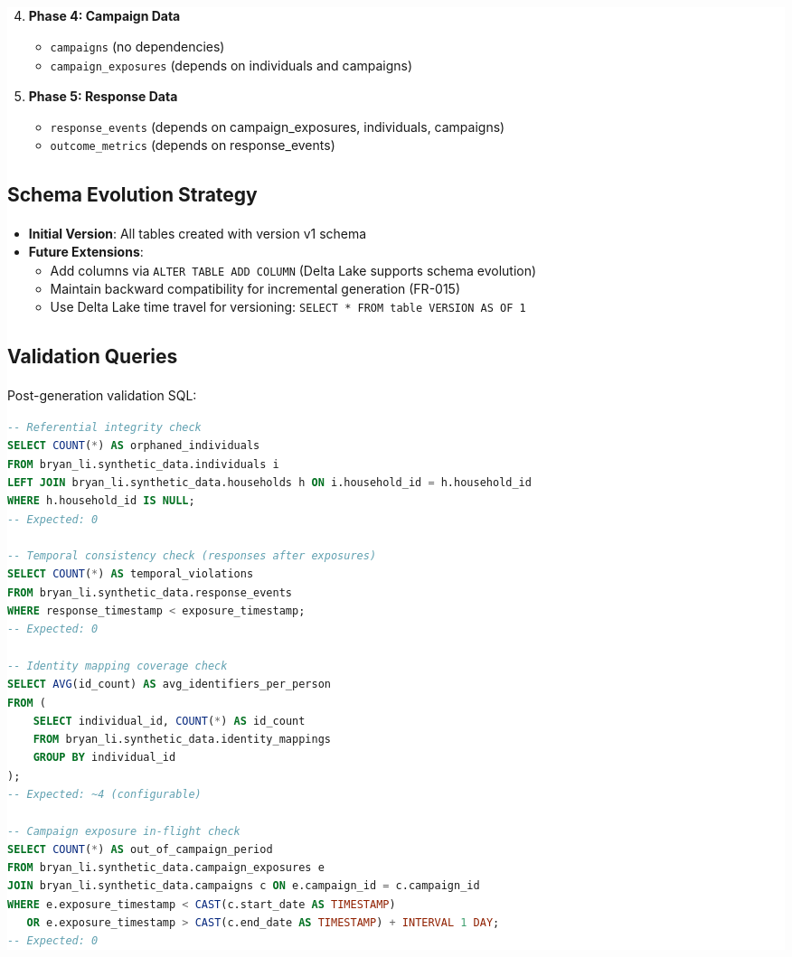 4. **Phase 4: Campaign Data**
   - `campaigns` (no dependencies)
   - `campaign_exposures` (depends on individuals and campaigns)

5. **Phase 5: Response Data**
   - `response_events` (depends on campaign_exposures, individuals, campaigns)
   - `outcome_metrics` (depends on response_events)

## Schema Evolution Strategy

- **Initial Version**: All tables created with version v1 schema
- **Future Extensions**:
  - Add columns via `ALTER TABLE ADD COLUMN` (Delta Lake supports schema evolution)
  - Maintain backward compatibility for incremental generation (FR-015)
  - Use Delta Lake time travel for versioning: `SELECT * FROM table VERSION AS OF 1`

## Validation Queries

Post-generation validation SQL:

```sql
-- Referential integrity check
SELECT COUNT(*) AS orphaned_individuals
FROM bryan_li.synthetic_data.individuals i
LEFT JOIN bryan_li.synthetic_data.households h ON i.household_id = h.household_id
WHERE h.household_id IS NULL;
-- Expected: 0

-- Temporal consistency check (responses after exposures)
SELECT COUNT(*) AS temporal_violations
FROM bryan_li.synthetic_data.response_events
WHERE response_timestamp < exposure_timestamp;
-- Expected: 0

-- Identity mapping coverage check
SELECT AVG(id_count) AS avg_identifiers_per_person
FROM (
    SELECT individual_id, COUNT(*) AS id_count
    FROM bryan_li.synthetic_data.identity_mappings
    GROUP BY individual_id
);
-- Expected: ~4 (configurable)

-- Campaign exposure in-flight check
SELECT COUNT(*) AS out_of_campaign_period
FROM bryan_li.synthetic_data.campaign_exposures e
JOIN bryan_li.synthetic_data.campaigns c ON e.campaign_id = c.campaign_id
WHERE e.exposure_timestamp < CAST(c.start_date AS TIMESTAMP)
   OR e.exposure_timestamp > CAST(c.end_date AS TIMESTAMP) + INTERVAL 1 DAY;
-- Expected: 0
```
